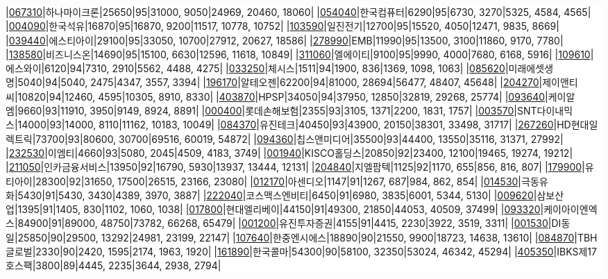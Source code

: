 |[067310](https://finance.daum.net/quotes/A067310)|하나마이크론|25650|95|31000, 9050|24969, 20460, 18060|
|[054040](https://finance.daum.net/quotes/A054040)|한국컴퓨터|6290|95|6730, 3270|5325, 4584, 4565|
|[004090](https://finance.daum.net/quotes/A004090)|한국석유|16870|95|16870, 9200|11517, 10778, 10752|
|[103590](https://finance.daum.net/quotes/A103590)|일진전기|12700|95|15520, 4050|12471, 9835, 8669|
|[039440](https://finance.daum.net/quotes/A039440)|에스티아이|29100|95|33050, 10700|27912, 20627, 18586|
|[278990](https://finance.daum.net/quotes/A278990)|EMB|11990|95|13500, 3100|11860, 9170, 7780|
|[138580](https://finance.daum.net/quotes/A138580)|비즈니스온|14690|95|15100, 6630|12596, 11618, 10849|
|[311060](https://finance.daum.net/quotes/A311060)|엘에이티|9100|95|9990, 4000|7680, 6168, 5916|
|[109610](https://finance.daum.net/quotes/A109610)|에스와이|6120|94|7310, 2910|5562, 4488, 4275|
|[033250](https://finance.daum.net/quotes/A033250)|체시스|1511|94|1900, 836|1369, 1098, 1063|
|[085620](https://finance.daum.net/quotes/A085620)|미래에셋생명|5040|94|5040, 2475|4347, 3557, 3394|
|[196170](https://finance.daum.net/quotes/A196170)|알테오젠|62200|94|81000, 28694|56477, 48407, 45648|
|[204270](https://finance.daum.net/quotes/A204270)|제이앤티씨|10820|94|12460, 4595|10305, 8910, 8330|
|[403870](https://finance.daum.net/quotes/A403870)|HPSP|34050|94|37950, 12850|32819, 29268, 25774|
|[093640](https://finance.daum.net/quotes/A093640)|케이알엠|9660|93|11910, 3950|9149, 8924, 8891|
|[000400](https://finance.daum.net/quotes/A000400)|롯데손해보험|2355|93|3105, 1371|2200, 1831, 1757|
|[003570](https://finance.daum.net/quotes/A003570)|SNT다이내믹스|14000|93|14000, 8110|11162, 10183, 10049|
|[084370](https://finance.daum.net/quotes/A084370)|유진테크|40450|93|43900, 20150|38301, 33498, 31717|
|[267260](https://finance.daum.net/quotes/A267260)|HD현대일렉트릭|73700|93|80600, 30700|69516, 60019, 54872|
|[094360](https://finance.daum.net/quotes/A094360)|칩스앤미디어|35500|93|44400, 13550|35116, 31371, 27992|
|[232530](https://finance.daum.net/quotes/A232530)|이엠티|4660|93|5080, 2045|4509, 4183, 3749|
|[001940](https://finance.daum.net/quotes/A001940)|KISCO홀딩스|20850|92|23400, 12100|19465, 19274, 19212|
|[211050](https://finance.daum.net/quotes/A211050)|인카금융서비스|13950|92|16790, 5930|13937, 13444, 12131|
|[204840](https://finance.daum.net/quotes/A204840)|지엘팜텍|1125|92|1170, 655|856, 816, 807|
|[179900](https://finance.daum.net/quotes/A179900)|유티아이|28300|92|31650, 17500|26515, 23166, 23080|
|[012170](https://finance.daum.net/quotes/A012170)|아센디오|1147|91|1267, 687|984, 862, 854|
|[014530](https://finance.daum.net/quotes/A014530)|극동유화|5430|91|5430, 3430|4389, 3970, 3887|
|[222040](https://finance.daum.net/quotes/A222040)|코스맥스엔비티|6450|91|6980, 3835|6001, 5344, 5130|
|[009620](https://finance.daum.net/quotes/A009620)|삼보산업|1395|91|1405, 830|1102, 1060, 1038|
|[017800](https://finance.daum.net/quotes/A017800)|현대엘리베이|44150|91|49300, 21850|44053, 40509, 37499|
|[093320](https://finance.daum.net/quotes/A093320)|케이아이엔엑스|84900|91|89000, 48750|73782, 66268, 65479|
|[001200](https://finance.daum.net/quotes/A001200)|유진투자증권|4155|91|4415, 2230|3922, 3519, 3311|
|[001530](https://finance.daum.net/quotes/A001530)|DI동일|25850|90|29500, 13292|24981, 23199, 22147|
|[107640](https://finance.daum.net/quotes/A107640)|한중엔시에스|18890|90|21550, 9900|18723, 14638, 13610|
|[084870](https://finance.daum.net/quotes/A084870)|TBH글로벌|2330|90|2420, 1595|2174, 1963, 1920|
|[161890](https://finance.daum.net/quotes/A161890)|한국콜마|54300|90|58100, 32350|53024, 46342, 45294|
|[405350](https://finance.daum.net/quotes/A405350)|IBKS제17호스팩|3800|89|4445, 2235|3644, 2938, 2794|